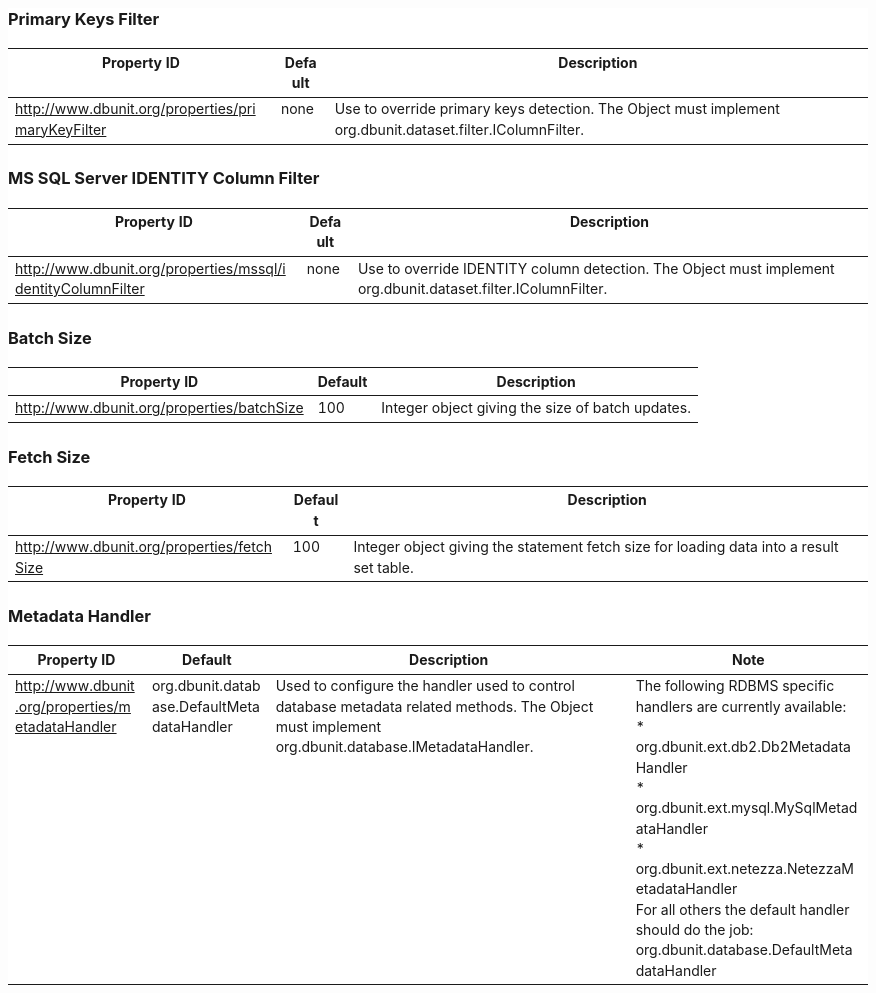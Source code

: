### Primary Keys Filter

| Property ID | Default | Description |
| ---- | ---- | ---- |
| http://www.dbunit.org/properties/primaryKeyFilter | none | Use to override primary keys detection. The Object must implement org.dbunit.dataset.filter.IColumnFilter.  |

### MS SQL Server IDENTITY Column Filter

| Property ID | Default | Description |
| ---- | ---- | ---- |
| http://www.dbunit.org/properties/mssql/identityColumnFilter | none | Use to override IDENTITY column detection. The Object must implement org.dbunit.dataset.filter.IColumnFilter. |

### Batch Size

| Property ID | Default | Description |
| ---- | ---- | ---- |
| http://www.dbunit.org/properties/batchSize | 100 | Integer object giving the size of batch updates. |

### Fetch Size

| Property ID | Default | Description |
| ---- | ---- | ---- |
| http://www.dbunit.org/properties/fetchSize | 100 | Integer object giving the statement fetch size for loading data into a result set table. |

### Metadata Handler

| Property ID | Default | Description | Note |
| ---- | ---- | ---- | ---- |
| http://www.dbunit.org/properties/metadataHandler | org.dbunit.database.DefaultMetadataHandler | Used to configure the handler used to control database metadata related methods. The Object must implement org.dbunit.database.IMetadataHandler.  | The following RDBMS specific handlers are currently available: <br/> * org.dbunit.ext.db2.Db2MetadataHandler <br/> * org.dbunit.ext.mysql.MySqlMetadataHandler <br/> * org.dbunit.ext.netezza.NetezzaMetadataHandler <br/> For all others the default handler should do the job: org.dbunit.database.DefaultMetadataHandler |
